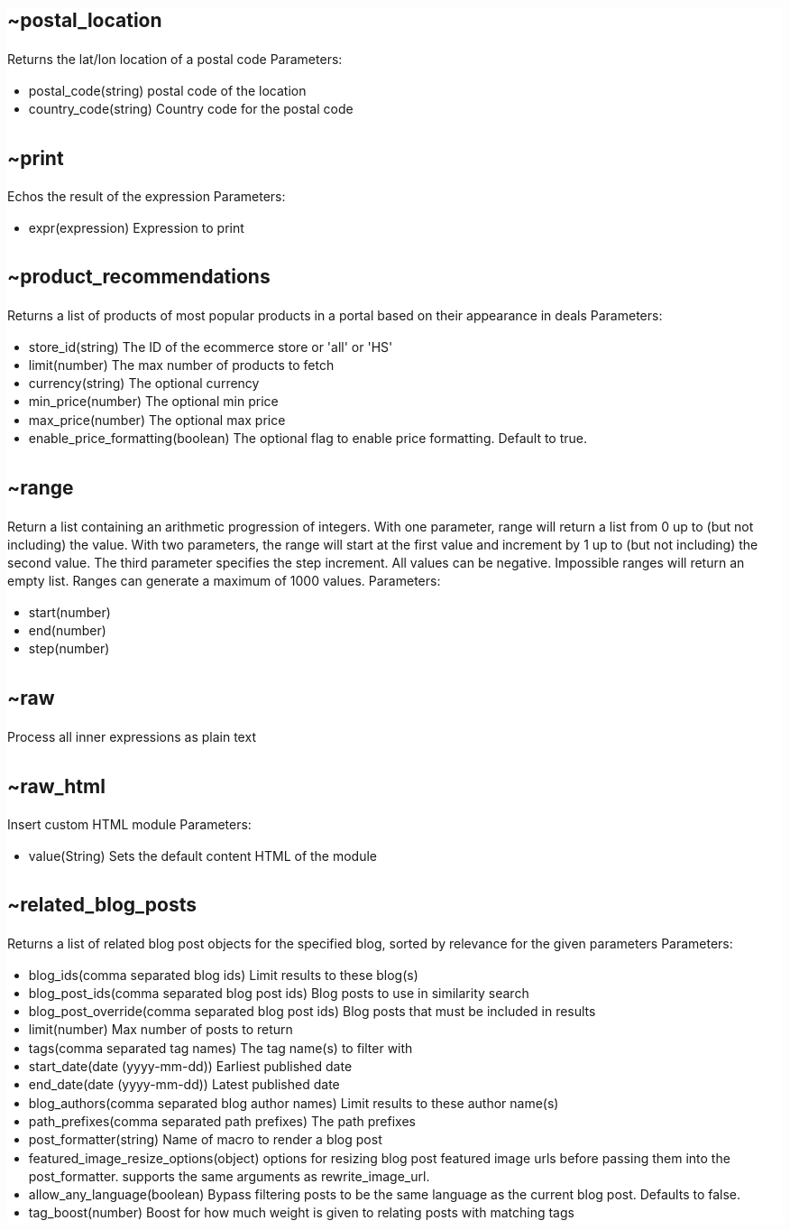 ## ~postal_location
Returns the lat/lon location of a postal code
Parameters:
- postal_code(string) postal code of the location
- country_code(string) Country code for the postal code

## ~print
Echos the result of the expression
Parameters:
- expr(expression) Expression to print

## ~product_recommendations
Returns a list of products of most popular products in a portal based on their appearance in deals 
Parameters:
- store_id(string) The ID of the ecommerce store or 'all' or 'HS'
- limit(number) The max number of products to fetch
- currency(string) The optional currency
- min_price(number) The optional min price
- max_price(number) The optional max price
- enable_price_formatting(boolean) The optional flag to enable price formatting. Default to true.

## ~range
Return a list containing an arithmetic progression of integers. With one parameter, range will return a list from 0 up to (but not including) the value. With two parameters, the range will start at the first value and increment by 1 up to (but not including) the second value. The third parameter specifies the step increment. All values can be negative. Impossible ranges will return an empty list. Ranges can generate a maximum of 1000 values.
Parameters:
- start(number) 
- end(number) 
- step(number) 

## ~raw
Process all inner expressions as plain text

## ~raw_html
Insert custom HTML module
Parameters:
- value(String) Sets the default content HTML of the module

## ~related_blog_posts
Returns a list of related blog post objects for the specified blog, sorted by relevance for the given parameters
Parameters:
- blog_ids(comma separated blog ids) Limit results to these blog(s)
- blog_post_ids(comma separated blog post ids) Blog posts to use in similarity search
- blog_post_override(comma separated blog post ids) Blog posts that must be included in results
- limit(number) Max number of posts to return
- tags(comma separated tag names) The tag name(s) to filter with
- start_date(date (yyyy-mm-dd)) Earliest published date
- end_date(date (yyyy-mm-dd)) Latest published date
- blog_authors(comma separated blog author names) Limit results to these author name(s)
- path_prefixes(comma separated path prefixes) The path prefixes
- post_formatter(string) Name of macro to render a blog post
- featured_image_resize_options(object) options for resizing blog post featured image urls before passing them into the post_formatter. supports the same arguments as rewrite_image_url.
- allow_any_language(boolean) Bypass filtering posts to be the same language as the current blog post. Defaults to false.
- tag_boost(number) Boost for how much weight is given to relating posts with matching tags